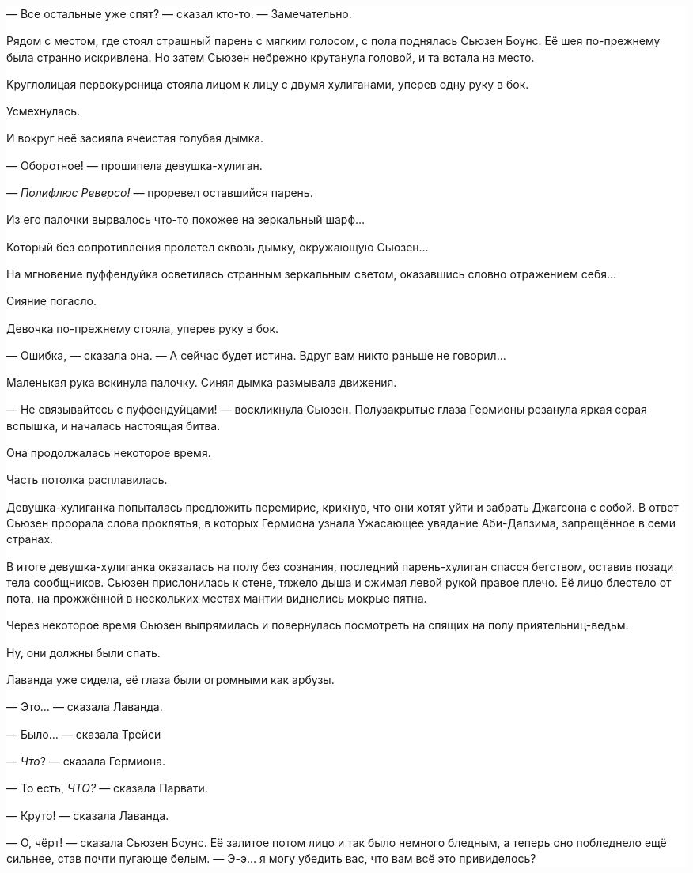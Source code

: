 — Все остальные уже спят? — сказал кто-то. — Замечательно.

Рядом с местом, где стоял страшный парень с мягким голосом, с пола поднялась Сьюзен Боунс. Её шея по-прежнему была странно искривлена. Но затем Сьюзен небрежно крутанула головой, и та встала на место.

Круглолицая первокурсница стояла лицом к лицу с двумя хулиганами, уперев одну руку в бок.

Усмехнулась.

И вокруг неё засияла ячеистая голубая дымка.

— Оборотное! — прошипела девушка-хулиган.

*— Полифлюс Реверсо! —* проревел оставшийся парень.

Из его палочки вырвалось что-то похожее на зеркальный шарф…

Который без сопротивления пролетел сквозь дымку, окружающую Сьюзен…

На мгновение пуффендуйка осветилась странным зеркальным светом, оказавшись словно отражением себя…

Сияние погасло.

Девочка по-прежнему стояла, уперев руку в бок.

— Ошибка, — сказала она. — А сейчас будет истина. Вдруг вам никто раньше не говорил…

Маленькая рука вскинула палочку. Синяя дымка размывала движения.

— Не связывайтесь с пуффендуйцами! — воскликнула Сьюзен. Полузакрытые глаза Гермионы резанула яркая серая вспышка, и началась настоящая битва.

Она продолжалась некоторое время.

Часть потолка расплавилась.

Девушка-хулиганка попыталась предложить перемирие, крикнув, что они хотят уйти и забрать Джагсона с собой. В ответ Сьюзен проорала слова проклятья, в которых Гермиона узнала Ужасающее увядание Аби-Далзима, запрещённое в семи странах.

В итоге девушка-хулиганка оказалась на полу без сознания, последний парень-хулиган спасся бегством, оставив позади тела сообщников. Сьюзен прислонилась к стене, тяжело дыша и сжимая левой рукой правое плечо. Её лицо блестело от пота, на прожжённой в нескольких местах мантии виднелись мокрые пятна.

Через некоторое время Сьюзен выпрямилась и повернулась посмотреть на спящих на полу приятельниц-ведьм.

Ну, они должны были спать.

Лаванда уже сидела, её глаза были огромными как арбузы.

— Это… — сказала Лаванда.

— Было… — сказала Трейси

— *Что*? — сказала Гермиона.

— То есть, *ЧТО?* — сказала Парвати.

— Круто! — сказала Лаванда.

— О, чёрт! — сказала Сьюзен Боунс. Её залитое потом лицо и так было немного бледным, а теперь оно побледнело ещё сильнее, став почти пугающе белым. — Э-э… я могу убедить вас, что вам всё это привиделось?
